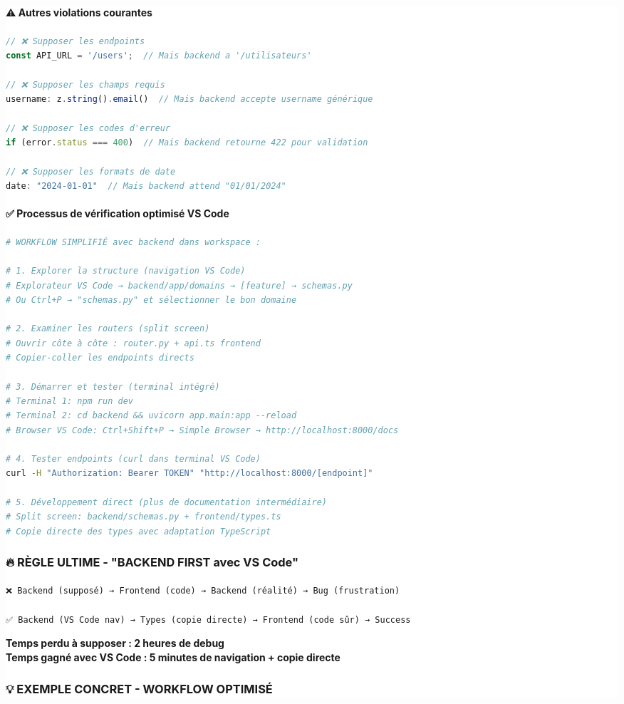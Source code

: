 #### **⚠️ Autres violations courantes**
```typescript
// ❌ Supposer les endpoints
const API_URL = '/users';  // Mais backend a '/utilisateurs'

// ❌ Supposer les champs requis  
username: z.string().email()  // Mais backend accepte username générique

// ❌ Supposer les codes d'erreur
if (error.status === 400)  // Mais backend retourne 422 pour validation

// ❌ Supposer les formats de date
date: "2024-01-01"  // Mais backend attend "01/01/2024"
```

#### **✅ Processus de vérification optimisé VS Code**
```bash
# WORKFLOW SIMPLIFIÉ avec backend dans workspace :

# 1. Explorer la structure (navigation VS Code)
# Explorateur VS Code → backend/app/domains → [feature] → schemas.py
# Ou Ctrl+P → "schemas.py" et sélectionner le bon domaine

# 2. Examiner les routers (split screen)  
# Ouvrir côte à côte : router.py + api.ts frontend
# Copier-coller les endpoints directs

# 3. Démarrer et tester (terminal intégré)
# Terminal 1: npm run dev
# Terminal 2: cd backend && uvicorn app.main:app --reload
# Browser VS Code: Ctrl+Shift+P → Simple Browser → http://localhost:8000/docs

# 4. Tester endpoints (curl dans terminal VS Code)
curl -H "Authorization: Bearer TOKEN" "http://localhost:8000/[endpoint]"

# 5. Développement direct (plus de documentation intermédiaire)
# Split screen: backend/schemas.py + frontend/types.ts
# Copie directe des types avec adaptation TypeScript
```

### **🔥 RÈGLE ULTIME - "BACKEND FIRST avec VS Code"**
```
❌ Backend (supposé) → Frontend (code) → Backend (réalité) → Bug (frustration)

✅ Backend (VS Code nav) → Types (copie directe) → Frontend (code sûr) → Success
```

**Temps perdu à supposer : 2 heures de debug**  
**Temps gagné avec VS Code : 5 minutes de navigation + copie directe**

### **💡 EXEMPLE CONCRET - WORKFLOW OPTIMISÉ**
